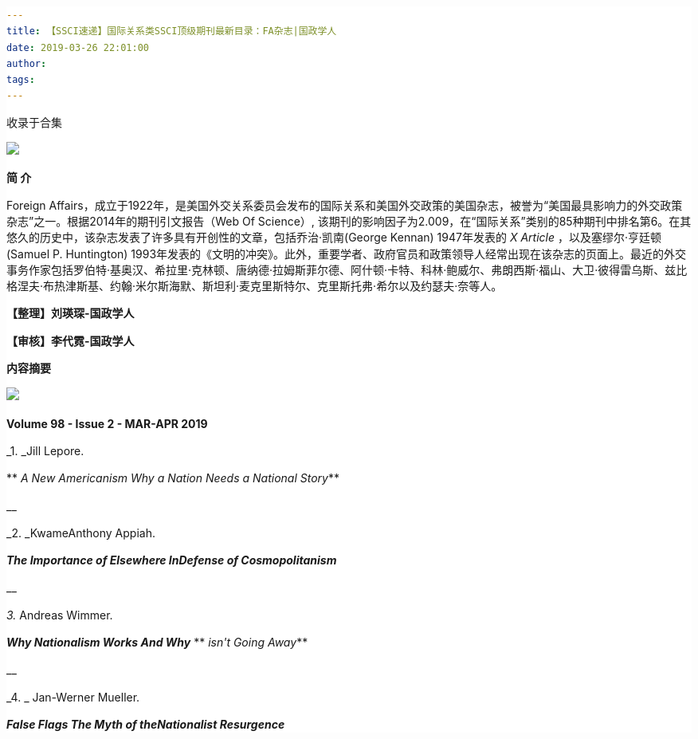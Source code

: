 ```yaml
---
title: 【SSCI速递】国际关系类SSCI顶级期刊最新目录：FA杂志|国政学人
date: 2019-03-26 22:01:00
author: 
tags: 
---
```



收录于合集

![](/images/3271/2.gif)

  

**简 介**

Foreign
Affairs，成立于1922年，是美国外交关系委员会发布的国际关系和美国外交政策的美国杂志，被誉为“美国最具影响力的外交政策杂志”之一。根据2014年的期刊引文报告（Web
Of Science）,
该期刊的影响因子为2.009，在“国际关系”类别的85种期刊中排名第6。在其悠久的历史中，该杂志发表了许多具有开创性的文章，包括乔治·凯南(George
Kennan) 1947年发表的 _X Article_ ，以及塞缪尔·亨廷顿(Samuel P. Huntington)
1993年发表的《文明的冲突》。此外，重要学者、政府官员和政策领导人经常出现在该杂志的页面上。最近的外交事务作家包括罗伯特·基奥汉、希拉里·克林顿、唐纳德·拉姆斯菲尔德、阿什顿·卡特、科林·鲍威尔、弗朗西斯·福山、大卫·彼得雷乌斯、兹比格涅夫·布热津斯基、约翰·米尔斯海默、斯坦利·麦克里斯特尔、克里斯托弗·希尔以及约瑟夫·奈等人。

 **【整理】刘瑛琛-国政学人**

 **【审核】李代霓-国政学人**

 **内容摘要**

![](/images/3271/3.jpeg)

 **Volume 98 - Issue 2 - MAR-APR 2019**

  

  

_1. _Jill Lepore.

 ** _A New Americanism Why a Nation Needs a National Story_**

 __

_2. _KwameAnthony Appiah.

**_The Importance of Elsewhere InDefense of Cosmopolitanism_**

 __

_3._ Andreas Wimmer.

**_Why Nationalism Works And Why_** ** _isn't Going Away_**

 __

_4. _ Jan-Werner Mueller.

**_False Flags The Myth of theNationalist Resurgence_**

